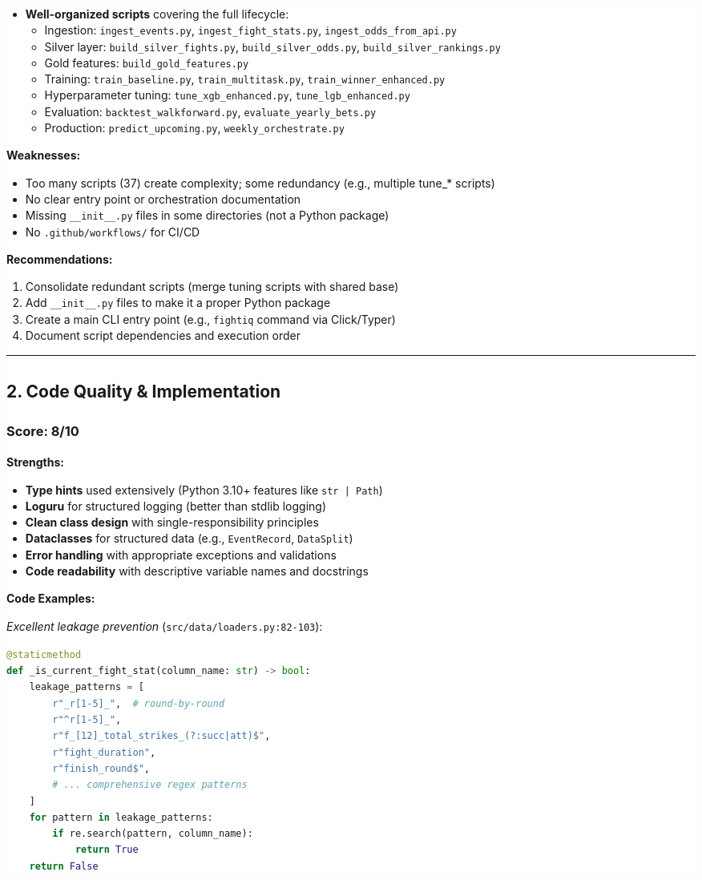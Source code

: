 - **Well-organized scripts** covering the full lifecycle:
  - Ingestion: `ingest_events.py`, `ingest_fight_stats.py`, `ingest_odds_from_api.py`
  - Silver layer: `build_silver_fights.py`, `build_silver_odds.py`, `build_silver_rankings.py`
  - Gold features: `build_gold_features.py`
  - Training: `train_baseline.py`, `train_multitask.py`, `train_winner_enhanced.py`
  - Hyperparameter tuning: `tune_xgb_enhanced.py`, `tune_lgb_enhanced.py`
  - Evaluation: `backtest_walkforward.py`, `evaluate_yearly_bets.py`
  - Production: `predict_upcoming.py`, `weekly_orchestrate.py`

**Weaknesses:**
- Too many scripts (37) create complexity; some redundancy (e.g., multiple tune_* scripts)
- No clear entry point or orchestration documentation
- Missing `__init__.py` files in some directories (not a Python package)
- No `.github/workflows/` for CI/CD

**Recommendations:**
1. Consolidate redundant scripts (merge tuning scripts with shared base)
2. Add `__init__.py` files to make it a proper Python package
3. Create a main CLI entry point (e.g., `fightiq` command via Click/Typer)
4. Document script dependencies and execution order

---

## 2. Code Quality & Implementation

### Score: 8/10

**Strengths:**
- **Type hints** used extensively (Python 3.10+ features like `str | Path`)
- **Loguru** for structured logging (better than stdlib logging)
- **Clean class design** with single-responsibility principles
- **Dataclasses** for structured data (e.g., `EventRecord`, `DataSplit`)
- **Error handling** with appropriate exceptions and validations
- **Code readability** with descriptive variable names and docstrings

**Code Examples:**

*Excellent leakage prevention* (`src/data/loaders.py:82-103`):
```python
@staticmethod
def _is_current_fight_stat(column_name: str) -> bool:
    leakage_patterns = [
        r"_r[1-5]_",  # round-by-round
        r"^r[1-5]_",
        r"f_[12]_total_strikes_(?:succ|att)$",
        r"fight_duration",
        r"finish_round$",
        # ... comprehensive regex patterns
    ]
    for pattern in leakage_patterns:
        if re.search(pattern, column_name):
            return True
    return False
```
